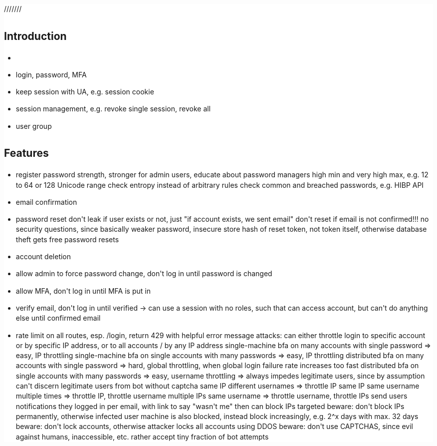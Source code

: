 

///////

## Introduction

- 

- login, password, MFA
- keep session with UA, e.g. session cookie
- session management, e.g. revoke single session, revoke all
- user group






## Features

- register
    password strength, stronger for admin users, educate about password managers
        high min and very high max, e.g. 12 to 64 or 128
        Unicode range
        check entropy instead of arbitrary rules
    check common and breached passwords, e.g. HIBP API
- email confirmation
- password reset
    don't leak if user exists or not, just "if account exists, we sent email"
    don't reset if email is not confirmed!!!
    no security questions, since basically weaker password, insecure
    store hash of reset token, not token itself, otherwise database theft gets free password resets
- account deletion

- allow admin to force password change, don't log in until password is changed
- allow MFA, don't log in until MFA is put in
- verify email, don't log in until verified
-> can use a session with no roles, such that can access account, but can't do anything else until confirmed email

- rate limit on all routes, esp. /login, return 429 with helpful error message
attacks: can either throttle login to specific account or by specific IP address, or to all accounts / by any IP address
    single-machine bfa on many accounts with single password => easy, IP throttling
    single-machine bfa on single accounts with many passwords => easy, IP throttling
    distributed bfa on many accounts with single password => hard, global throttling, when global login failure rate increases too fast
    distributed bfa on single accounts with many passwords => easy, username throttling
    => always impedes legitimate users, since by assumption can't discern legitimate users from bot without captcha
same IP different usernames => throttle IP
same IP same username multiple times => throttle IP, throttle username
multiple IPs same username => throttle username, throttle IPs
send users notifications they logged in per email, with link to say "wasn't me"
    then can block IPs targeted
beware: don't block IPs permanently, otherwise infected user machine is also blocked, instead block increasingly, e.g. 2^x days with max. 32 days
beware: don't lock accounts, otherwise attacker locks all accounts using DDOS
beware: don't use CAPTCHAS, since evil against humans, inaccessible, etc. rather accept tiny fraction of bot attempts 
